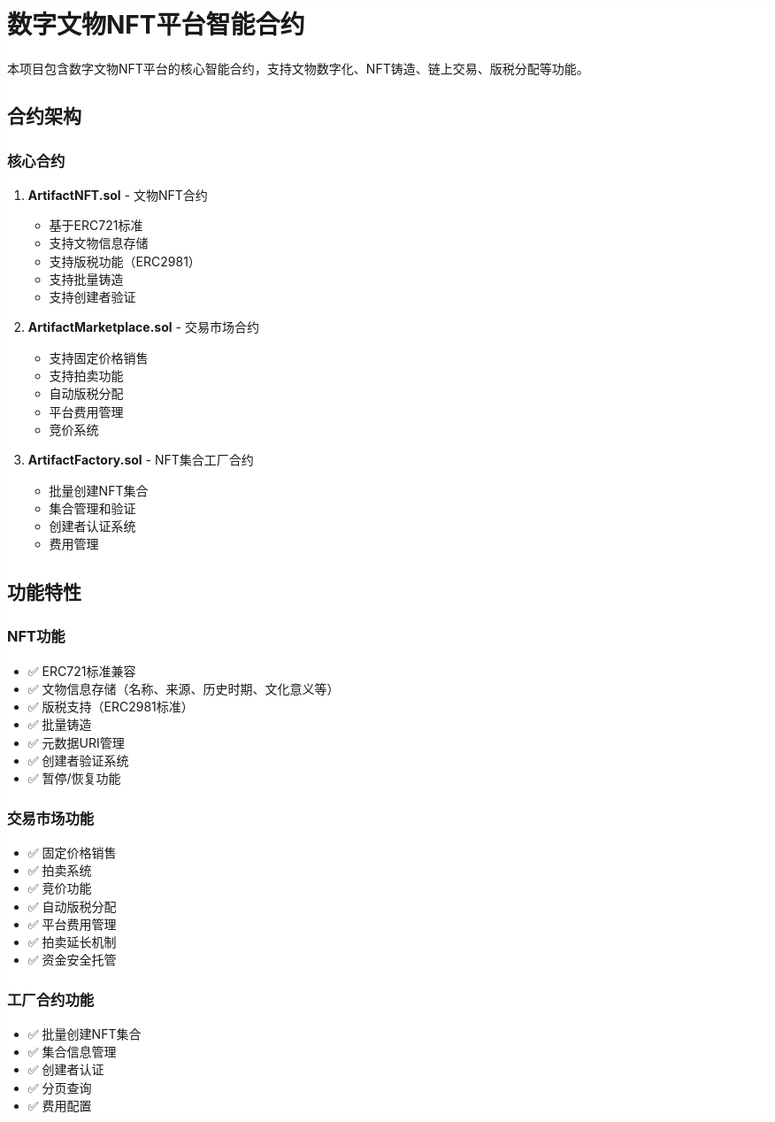# 数字文物NFT平台智能合约

本项目包含数字文物NFT平台的核心智能合约，支持文物数字化、NFT铸造、链上交易、版税分配等功能。

## 合约架构

### 核心合约

1. **ArtifactNFT.sol** - 文物NFT合约
   - 基于ERC721标准
   - 支持文物信息存储
   - 支持版税功能（ERC2981）
   - 支持批量铸造
   - 支持创建者验证

2. **ArtifactMarketplace.sol** - 交易市场合约
   - 支持固定价格销售
   - 支持拍卖功能
   - 自动版税分配
   - 平台费用管理
   - 竞价系统

3. **ArtifactFactory.sol** - NFT集合工厂合约
   - 批量创建NFT集合
   - 集合管理和验证
   - 创建者认证系统
   - 费用管理

## 功能特性

### NFT功能
- ✅ ERC721标准兼容
- ✅ 文物信息存储（名称、来源、历史时期、文化意义等）
- ✅ 版税支持（ERC2981标准）
- ✅ 批量铸造
- ✅ 元数据URI管理
- ✅ 创建者验证系统
- ✅ 暂停/恢复功能

### 交易市场功能
- ✅ 固定价格销售
- ✅ 拍卖系统
- ✅ 竞价功能
- ✅ 自动版税分配
- ✅ 平台费用管理
- ✅ 拍卖延长机制
- ✅ 资金安全托管

### 工厂合约功能
- ✅ 批量创建NFT集合
- ✅ 集合信息管理
- ✅ 创建者认证
- ✅ 分页查询
- ✅ 费用配置
